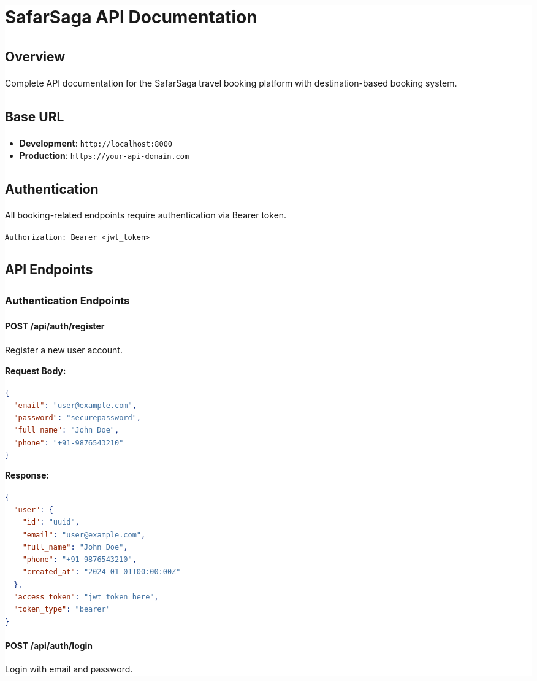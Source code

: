 # SafarSaga API Documentation

## Overview
Complete API documentation for the SafarSaga travel booking platform with destination-based booking system.

## Base URL
- **Development**: `http://localhost:8000`
- **Production**: `https://your-api-domain.com`

## Authentication
All booking-related endpoints require authentication via Bearer token.

```
Authorization: Bearer <jwt_token>
```

## API Endpoints

### Authentication Endpoints

#### POST /api/auth/register
Register a new user account.

**Request Body:**
```json
{
  "email": "user@example.com",
  "password": "securepassword",
  "full_name": "John Doe",
  "phone": "+91-9876543210"
}
```

**Response:**
```json
{
  "user": {
    "id": "uuid",
    "email": "user@example.com",
    "full_name": "John Doe",
    "phone": "+91-9876543210",
    "created_at": "2024-01-01T00:00:00Z"
  },
  "access_token": "jwt_token_here",
  "token_type": "bearer"
}
```

#### POST /api/auth/login
Login with email and password.
